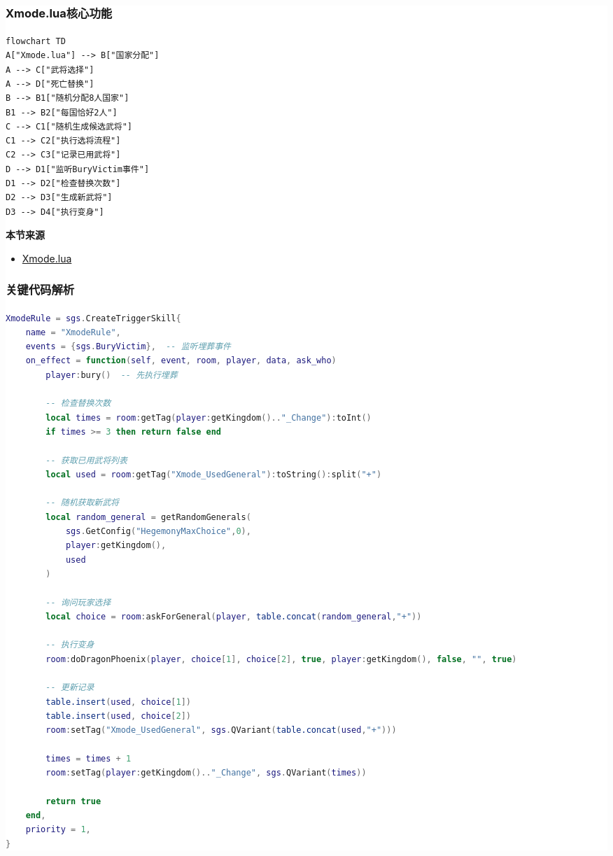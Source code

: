 ### Xmode.lua核心功能

```mermaid
flowchart TD
A["Xmode.lua"] --> B["国家分配"]
A --> C["武将选择"]
A --> D["死亡替换"]
B --> B1["随机分配8人国家"]
B1 --> B2["每国恰好2人"]
C --> C1["随机生成候选武将"]
C1 --> C2["执行选将流程"]
C2 --> C3["记录已用武将"]
D --> D1["监听BuryVictim事件"]
D1 --> D2["检查替换次数"]
D2 --> D3["生成新武将"]
D3 --> D4["执行变身"]
```

**本节来源**
- [Xmode.lua](file://extensions/Xmode.lua#L1-L91)

### 关键代码解析

```lua
XmodeRule = sgs.CreateTriggerSkill{
    name = "XmodeRule",
    events = {sgs.BuryVictim},  -- 监听埋葬事件
    on_effect = function(self, event, room, player, data, ask_who)
        player:bury()  -- 先执行埋葬
        
        -- 检查替换次数
        local times = room:getTag(player:getKingdom().."_Change"):toInt()
        if times >= 3 then return false end
        
        -- 获取已用武将列表
        local used = room:getTag("Xmode_UsedGeneral"):toString():split("+")
        
        -- 随机获取新武将
        local random_general = getRandomGenerals(
            sgs.GetConfig("HegemonyMaxChoice",0),
            player:getKingdom(), 
            used
        )
        
        -- 询问玩家选择
        local choice = room:askForGeneral(player, table.concat(random_general,"+"))
        
        -- 执行变身
        room:doDragonPhoenix(player, choice[1], choice[2], true, player:getKingdom(), false, "", true)
        
        -- 更新记录
        table.insert(used, choice[1])
        table.insert(used, choice[2])
        room:setTag("Xmode_UsedGeneral", sgs.QVariant(table.concat(used,"+")))
        
        times = times + 1
        room:setTag(player:getKingdom().."_Change", sgs.QVariant(times))
        
        return true
    end,
    priority = 1,
}
```
